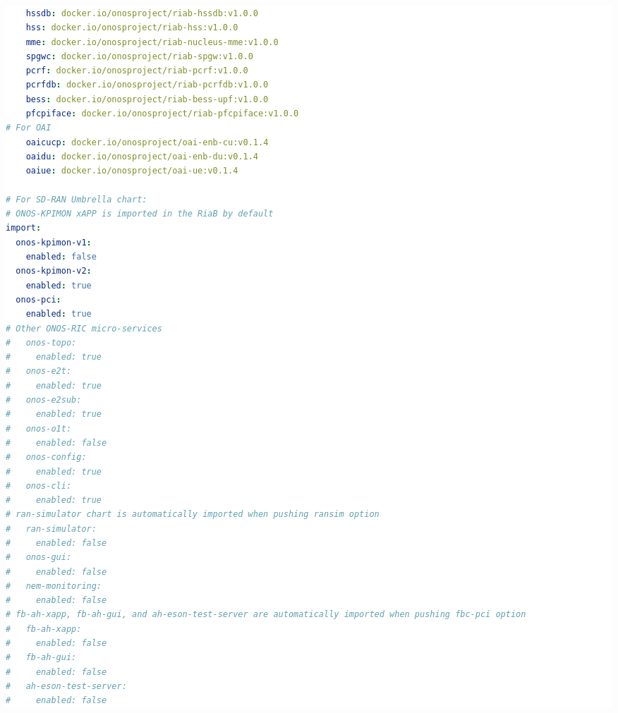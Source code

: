 ```yaml
    hssdb: docker.io/onosproject/riab-hssdb:v1.0.0
    hss: docker.io/onosproject/riab-hss:v1.0.0
    mme: docker.io/onosproject/riab-nucleus-mme:v1.0.0
    spgwc: docker.io/onosproject/riab-spgw:v1.0.0
    pcrf: docker.io/onosproject/riab-pcrf:v1.0.0
    pcrfdb: docker.io/onosproject/riab-pcrfdb:v1.0.0
    bess: docker.io/onosproject/riab-bess-upf:v1.0.0
    pfcpiface: docker.io/onosproject/riab-pfcpiface:v1.0.0
# For OAI
    oaicucp: docker.io/onosproject/oai-enb-cu:v0.1.4
    oaidu: docker.io/onosproject/oai-enb-du:v0.1.4
    oaiue: docker.io/onosproject/oai-ue:v0.1.4

# For SD-RAN Umbrella chart:
# ONOS-KPIMON xAPP is imported in the RiaB by default
import:
  onos-kpimon-v1:
    enabled: false
  onos-kpimon-v2:
    enabled: true
  onos-pci:
    enabled: true
# Other ONOS-RIC micro-services
#   onos-topo:
#     enabled: true
#   onos-e2t:
#     enabled: true
#   onos-e2sub:
#     enabled: true
#   onos-o1t:
#     enabled: false
#   onos-config:
#     enabled: true
#   onos-cli:
#     enabled: true
# ran-simulator chart is automatically imported when pushing ransim option
#   ran-simulator:
#     enabled: false
#   onos-gui:
#     enabled: false
#   nem-monitoring:
#     enabled: false
# fb-ah-xapp, fb-ah-gui, and ah-eson-test-server are automatically imported when pushing fbc-pci option
#   fb-ah-xapp:
#     enabled: false
#   fb-ah-gui:
#     enabled: false
#   ah-eson-test-server:
#     enabled: false
```
